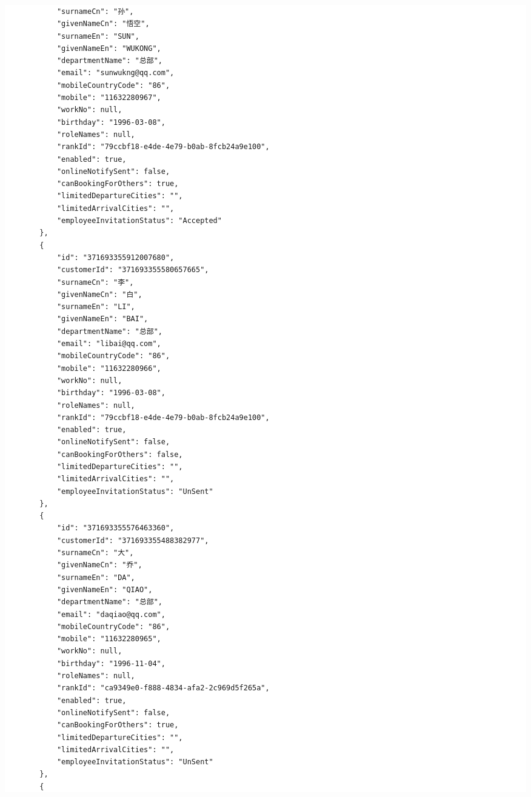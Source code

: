                 "surnameCn": "孙",
                "givenNameCn": "悟空",
                "surnameEn": "SUN",
                "givenNameEn": "WUKONG",
                "departmentName": "总部",
                "email": "sunwukng@qq.com",
                "mobileCountryCode": "86",
                "mobile": "11632280967",
                "workNo": null,
                "birthday": "1996-03-08",
                "roleNames": null,
                "rankId": "79ccbf18-e4de-4e79-b0ab-8fcb24a9e100",
                "enabled": true,
                "onlineNotifySent": false,
                "canBookingForOthers": true,
                "limitedDepartureCities": "",
                "limitedArrivalCities": "",
                "employeeInvitationStatus": "Accepted"
            },
            {
                "id": "371693355912007680",
                "customerId": "371693355580657665",
                "surnameCn": "李",
                "givenNameCn": "白",
                "surnameEn": "LI",
                "givenNameEn": "BAI",
                "departmentName": "总部",
                "email": "libai@qq.com",
                "mobileCountryCode": "86",
                "mobile": "11632280966",
                "workNo": null,
                "birthday": "1996-03-08",
                "roleNames": null,
                "rankId": "79ccbf18-e4de-4e79-b0ab-8fcb24a9e100",
                "enabled": true,
                "onlineNotifySent": false,
                "canBookingForOthers": false,
                "limitedDepartureCities": "",
                "limitedArrivalCities": "",
                "employeeInvitationStatus": "UnSent"
            },
            {
                "id": "371693355576463360",
                "customerId": "371693355488382977",
                "surnameCn": "大",
                "givenNameCn": "乔",
                "surnameEn": "DA",
                "givenNameEn": "QIAO",
                "departmentName": "总部",
                "email": "daqiao@qq.com",
                "mobileCountryCode": "86",
                "mobile": "11632280965",
                "workNo": null,
                "birthday": "1996-11-04",
                "roleNames": null,
                "rankId": "ca9349e0-f888-4834-afa2-2c969d5f265a",
                "enabled": true,
                "onlineNotifySent": false,
                "canBookingForOthers": true,
                "limitedDepartureCities": "",
                "limitedArrivalCities": "",
                "employeeInvitationStatus": "UnSent"
            },
            {